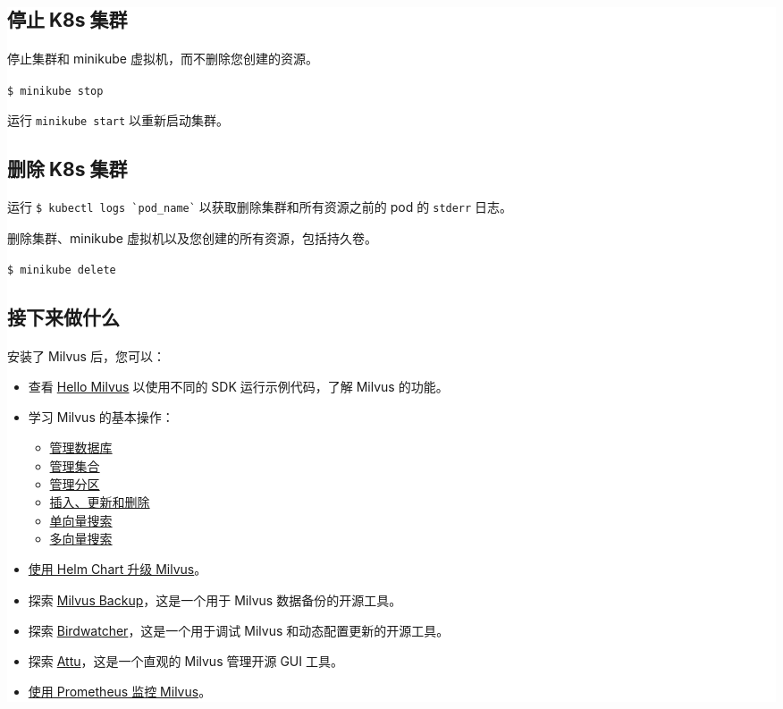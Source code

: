 ## 停止 K8s 集群

停止集群和 minikube 虚拟机，而不删除您创建的资源。

```bash
$ minikube stop
```

运行 `minikube start` 以重新启动集群。

## 删除 K8s 集群

<div class="alert note">
运行 <code>$ kubectl logs `pod_name`</code> 以获取删除集群和所有资源之前的 pod 的 <code>stderr</code> 日志。
</div>

删除集群、minikube 虚拟机以及您创建的所有资源，包括持久卷。

```bash
$ minikube delete
```

## 接下来做什么

安装了 Milvus 后，您可以：

- 查看 [Hello Milvus](quickstart.md) 以使用不同的 SDK 运行示例代码，了解 Milvus 的功能。

- 学习 Milvus 的基本操作：
  - [管理数据库](manage_databases.md)
  - [管理集合](manage-collections.md)
  - [管理分区](manage-partitions.md)
  - [插入、更新和删除](insert-update-delete.md)
  - [单向量搜索](single-vector-search.md)
  - [多向量搜索](multi-vector-search.md)

- [使用 Helm Chart 升级 Milvus](upgrade_milvus_standalone-helm.md)。
- 探索 [Milvus Backup](milvus_backup_overview.md)，这是一个用于 Milvus 数据备份的开源工具。
- 探索 [Birdwatcher](birdwatcher_overview.md)，这是一个用于调试 Milvus 和动态配置更新的开源工具。
- 探索 [Attu](https://milvus.io/docs/attu.md)，这是一个直观的 Milvus 管理开源 GUI 工具。
- [使用 Prometheus 监控 Milvus](monitor.md)。